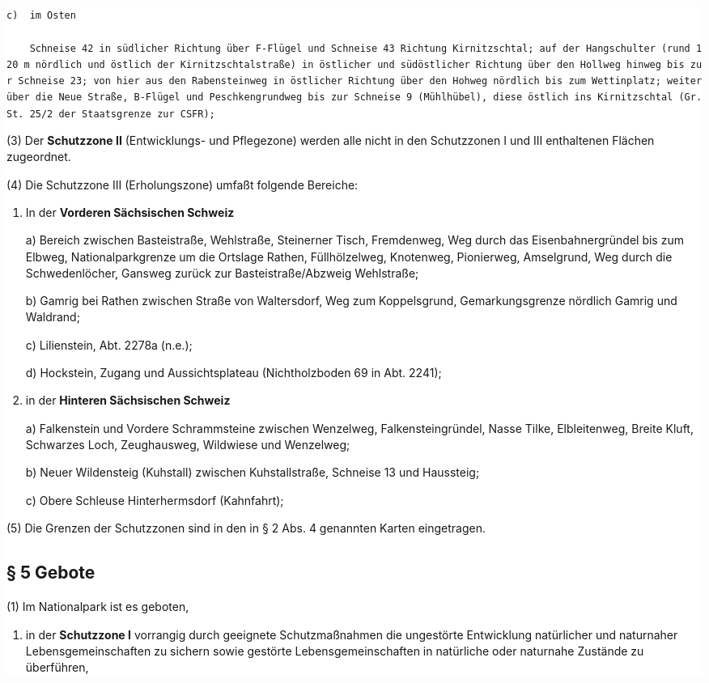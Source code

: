 
    c)  im Osten

        Schneise 42 in südlicher Richtung über F-Flügel und Schneise 43 Richtung Kirnitzschtal; auf der Hangschulter (rund 120 m nördlich und östlich der Kirnitzschtalstraße) in östlicher und südöstlicher Richtung über den Hollweg hinweg bis zur Schneise 23; von hier aus den Rabensteinweg in östlicher Richtung über den Hohweg nördlich bis zum Wettinplatz; weiter über die Neue Straße, B-Flügel und Peschkengrundweg bis zur Schneise 9 (Mühlhübel), diese östlich ins Kirnitzschtal (Gr.St. 25/2 der Staatsgrenze zur CSFR);







(3) Der **Schutzzone II**              (Entwicklungs- und Pflegezone) werden alle nicht in den Schutzzonen I und III enthaltenen Flächen zugeordnet.

(4) Die Schutzzone III (Erholungszone) umfaßt folgende Bereiche:

1.  In der **Vorderen Sächsischen Schweiz**

    a)  Bereich zwischen Basteistraße, Wehlstraße, Steinerner Tisch, Fremdenweg, Weg durch das Eisenbahnergründel bis zum Elbweg, Nationalparkgrenze um die Ortslage Rathen, Füllhölzelweg, Knotenweg, Pionierweg, Amselgrund, Weg durch die Schwedenlöcher, Gansweg zurück zur Basteistraße/Abzweig Wehlstraße;


    b)  Gamrig bei Rathen zwischen Straße von Waltersdorf, Weg zum Koppelsgrund, Gemarkungsgrenze nördlich Gamrig und Waldrand;


    c)  Lilienstein, Abt. 2278a (n.e.);


    d)  Hockstein, Zugang und Aussichtsplateau (Nichtholzboden 69 in Abt. 2241);





2.  in der **Hinteren Sächsischen Schweiz**

    a)  Falkenstein und Vordere Schrammsteine zwischen Wenzelweg, Falkensteingründel, Nasse Tilke, Elbleitenweg, Breite Kluft, Schwarzes Loch, Zeughausweg, Wildwiese und Wenzelweg;


    b)  Neuer Wildensteig (Kuhstall) zwischen Kuhstallstraße, Schneise 13 und Haussteig;


    c)  Obere Schleuse Hinterhermsdorf (Kahnfahrt);







(5) Die Grenzen der Schutzzonen sind in den in § 2 Abs. 4 genannten Karten eingetragen.


## § 5 Gebote

(1) Im Nationalpark ist es geboten,

1.  in der **Schutzzone I**                    vorrangig durch geeignete Schutzmaßnahmen die ungestörte Entwicklung natürlicher und naturnaher Lebensgemeinschaften zu sichern sowie gestörte Lebensgemeinschaften in natürliche oder naturnahe Zustände zu überführen,
